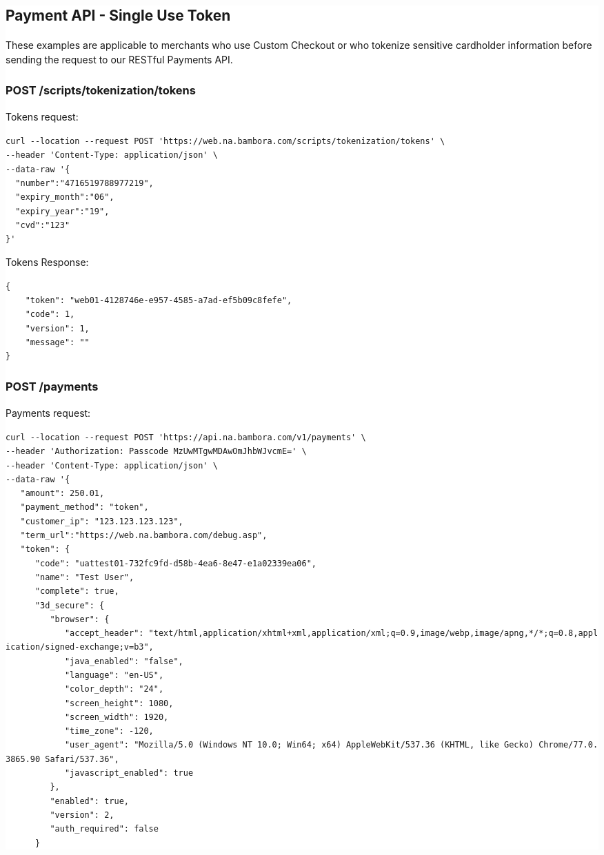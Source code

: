 ## Payment API - Single Use Token 

These examples are applicable to merchants who use Custom Checkout or who tokenize sensitive cardholder information before sending the request to our RESTful Payments API.

### POST /scripts/tokenization/tokens

Tokens request:

```shell
curl --location --request POST 'https://web.na.bambora.com/scripts/tokenization/tokens' \
--header 'Content-Type: application/json' \
--data-raw '{
  "number":"4716519788977219",
  "expiry_month":"06",
  "expiry_year":"19",
  "cvd":"123"
}'
```

Tokens Response:

```shell
{
    "token": "web01-4128746e-e957-4585-a7ad-ef5b09c8fefe",
    "code": 1,
    "version": 1,
    "message": ""
}
```

### POST /payments

Payments request:

```shell
curl --location --request POST 'https://api.na.bambora.com/v1/payments' \
--header 'Authorization: Passcode MzUwMTgwMDAwOmJhbWJvcmE=' \
--header 'Content-Type: application/json' \
--data-raw '{
   "amount": 250.01,
   "payment_method": "token",
   "customer_ip": "123.123.123.123",
   "term_url":"https://web.na.bambora.com/debug.asp",
   "token": {
      "code": "uattest01-732fc9fd-d58b-4ea6-8e47-e1a02339ea06",
      "name": "Test User",
      "complete": true,
      "3d_secure": {
         "browser": {
            "accept_header": "text/html,application/xhtml+xml,application/xml;q=0.9,image/webp,image/apng,*/*;q=0.8,application/signed-exchange;v=b3",
            "java_enabled": "false",
            "language": "en-US",
            "color_depth": "24",
            "screen_height": 1080,
            "screen_width": 1920,
            "time_zone": -120,
            "user_agent": "Mozilla/5.0 (Windows NT 10.0; Win64; x64) AppleWebKit/537.36 (KHTML, like Gecko) Chrome/77.0.3865.90 Safari/537.36",
            "javascript_enabled": true
         },
         "enabled": true,
         "version": 2,
         "auth_required": false
      }
```